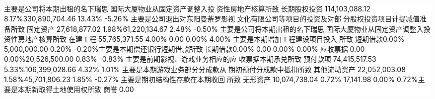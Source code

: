 主要是公司将本期出租的名下瑞思
国际大厦物业从固定资产调整入投
资性房地产核算所致
长期股权投资
114,103,088.12
8.17%330,890,704.46
13.43%
-5.26%
主要是公司退出对东阳曼荼罗影视
文化有限公司等项目的投资及对部
分股权投资项目计提减值准备所致
固定资产
27,618,877.02
1.98%61,220,134.67
2.48%
-0.50%
主要是公司将本期出租的名下瑞思
国际大厦物业从固定资产调整入投
资性房地产核算所致
在建工程
55,765,371.55
4.00%
0.00
0.00%
4.00%
主要是本期增加工程建设项目投入
所致
短期借款0.00%
5,000,000.00
0.20%
-0.20%主要是本期偿还银行短期借款所致
长期借款0.00%
0.00
0.00%
0.00%
应收票据
0.00
0.00%20,526,500.00
0.83%
-0.83%
主要是前期影视、游戏业务相应的应
收票据本期承兑所致
预付款项
74,415,517.53
5.33%106,399,028.66
4.32%
1.01%
主要是本期游戏业务部分分成款从
期初预付分成款中抵扣所致
其他流动资产
22,052,003.08
1.58%45,701,806.23
1.85%
-0.27%
主要是期初结构性存款在本期收回
所致
无形资产
10,074,738.04
0.72%
17,141.98
0.00%
0.72%主要是本期新取得土地使用权所致
商誉
0.00